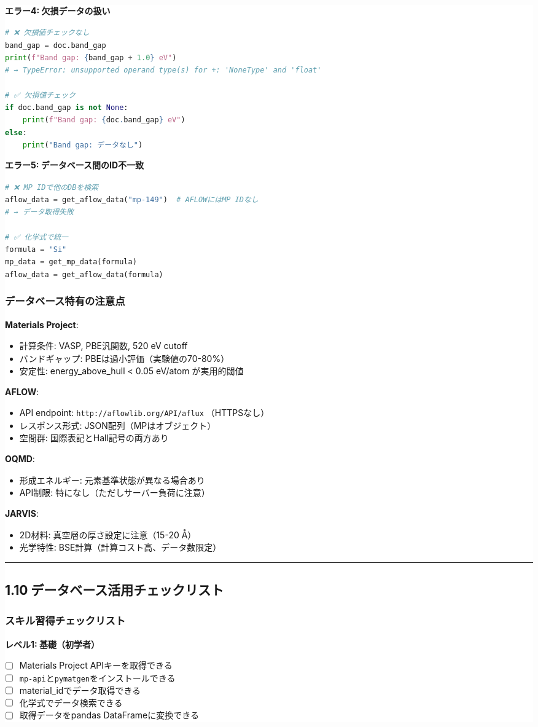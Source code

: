 **エラー4: 欠損データの扱い**
```python
# ❌ 欠損値チェックなし
band_gap = doc.band_gap
print(f"Band gap: {band_gap + 1.0} eV")
# → TypeError: unsupported operand type(s) for +: 'NoneType' and 'float'

# ✅ 欠損値チェック
if doc.band_gap is not None:
    print(f"Band gap: {doc.band_gap} eV")
else:
    print("Band gap: データなし")
```

**エラー5: データベース間のID不一致**
```python
# ❌ MP IDで他のDBを検索
aflow_data = get_aflow_data("mp-149")  # AFLOWにはMP IDなし
# → データ取得失敗

# ✅ 化学式で統一
formula = "Si"
mp_data = get_mp_data(formula)
aflow_data = get_aflow_data(formula)
```

### データベース特有の注意点

**Materials Project**:
- 計算条件: VASP, PBE汎関数, 520 eV cutoff
- バンドギャップ: PBEは過小評価（実験値の70-80%）
- 安定性: energy_above_hull < 0.05 eV/atom が実用的閾値

**AFLOW**:
- API endpoint: `http://aflowlib.org/API/aflux` （HTTPSなし）
- レスポンス形式: JSON配列（MPはオブジェクト）
- 空間群: 国際表記とHall記号の両方あり

**OQMD**:
- 形成エネルギー: 元素基準状態が異なる場合あり
- API制限: 特になし（ただしサーバー負荷に注意）

**JARVIS**:
- 2D材料: 真空層の厚さ設定に注意（15-20 Å）
- 光学特性: BSE計算（計算コスト高、データ数限定）

---

## 1.10 データベース活用チェックリスト

### スキル習得チェックリスト

**レベル1: 基礎（初学者）**
- [ ] Materials Project APIキーを取得できる
- [ ] `mp-api`と`pymatgen`をインストールできる
- [ ] material_idでデータ取得できる
- [ ] 化学式でデータ検索できる
- [ ] 取得データをpandas DataFrameに変換できる
